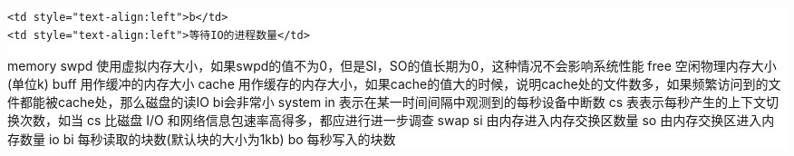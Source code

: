     <td style="text-align:left">b</td>
    <td style="text-align:left">等待IO的进程数量</td>
</tr>

<tr>
    <td style="text-align:left" rowspan ="4">memory</td>
    <td style="text-align:left">swpd</td>
    <td style="text-align:left">使用虚拟内存大小，如果swpd的值不为0，但是SI，SO的值长期为0，这种情况不会影响系统性能</td>
</tr>
<tr>
    <td style="text-align:left">free</td>
    <td style="text-align:left">空闲物理内存大小(单位k)</td>
</tr>
<tr>
    <td style="text-align:left">buff</td>
    <td style="text-align:left">用作缓冲的内存大小</td>
</tr>
<tr>
    <td style="text-align:left">cache</td>
    <td style="text-align:left">用作缓存的内存大小，如果cache的值大的时候，说明cache处的文件数多，如果频繁访问到的文件都能被cache处，那么磁盘的读IO bi会非常小</td>
</tr>

<tr>
    <td style="text-align:left" rowspan ="2">system</td>
    <td style="text-align:left">in</td>
    <td style="text-align:left">表示在某一时间间隔中观测到的每秒设备中断数</td>
</tr>
<tr>
    <td style="text-align:left">cs</td>
    <td style="text-align:left">表表示每秒产生的上下文切换次数，如当 cs 比磁盘 I/O 和网络信息包速率高得多，都应进行进一步调查</td>
</tr>

<tr>
    <td style="text-align:left" rowspan ="2">swap</td>
    <td style="text-align:left">si</td>
    <td style="text-align:left">由内存进入内存交换区数量</td>
</tr>
<tr>
    <td style="text-align:left">so</td>
    <td style="text-align:left">由内存交换区进入内存数量</td>
</tr>

<tr>
    <td style="text-align:left" rowspan ="2">io</td>
    <td style="text-align:left">bi</td>
    <td style="text-align:left">每秒读取的块数(默认块的大小为1kb)</td>
</tr>
<tr>
    <td style="text-align:left">bo</td>
    <td style="text-align:left">每秒写入的块数</td>
</tr>
